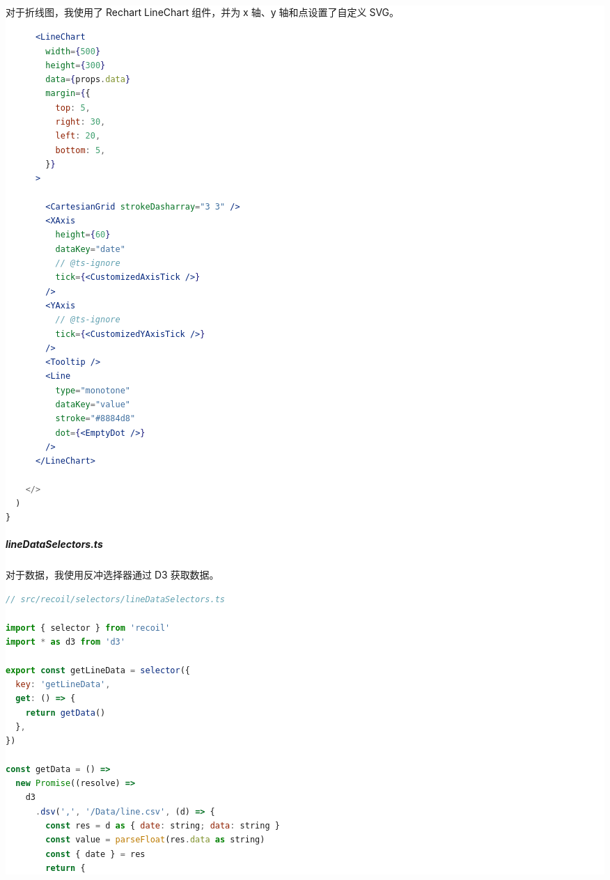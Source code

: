 对于折线图，我使用了 Rechart LineChart 组件，并为 x 轴、y 轴和点设置了自定义 SVG。

```jsx
      <LineChart
        width={500}
        height={300}
        data={props.data}
        margin={{
          top: 5,
          right: 30,
          left: 20,
          bottom: 5,
        }}
      >

        <CartesianGrid strokeDasharray="3 3" />
        <XAxis
          height={60}
          dataKey="date"
          // @ts-ignore
          tick={<CustomizedAxisTick />}
        />
        <YAxis
          // @ts-ignore
          tick={<CustomizedYAxisTick />}
        />
        <Tooltip />
        <Line
          type="monotone"
          dataKey="value"
          stroke="#8884d8"
          dot={<EmptyDot />}
        />
      </LineChart>

    </>
  )
}

```

##### lineDataSelectors.ts

对于数据，我使用反冲选择器通过 D3 获取数据。

```jsx
// src/recoil/selectors/lineDataSelectors.ts

import { selector } from 'recoil'
import * as d3 from 'd3'

export const getLineData = selector({
  key: 'getLineData',
  get: () => {
    return getData()
  },
})

const getData = () =>
  new Promise((resolve) =>
    d3
      .dsv(',', '/Data/line.csv', (d) => {
        const res = d as { date: string; data: string }
        const value = parseFloat(res.data as string)
        const { date } = res
        return {
```
